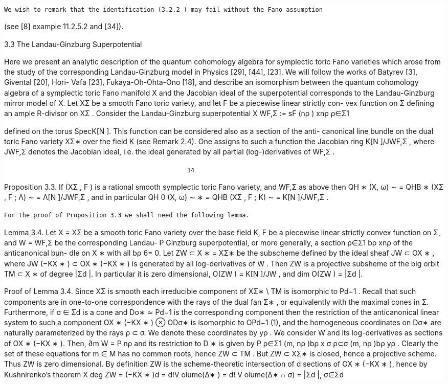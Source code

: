     We wish to remark that the identification (3.2.2 ) may fail without the Fano assumption
(see [8] example 11.2.5.2 and [34]).


3.3   The Landau-Ginzburg Superpotential

Here we present an analytic description of the quantum cohomology algebra for symplectic
toric Fano varieties which arose from the study of the corresponding Landau-Ginzburg
model in Physics [29], [44], [23]. We will follow the works of Batyrev [3], Givental [20], Hori-
Vafa [23], Fukaya-Oh-Ohta-Ono [18], and describe an isomorphism between the quantum
cohomology algebra of a symplectic toric Fano manifold X and the Jacobian ideal of the
superpotential corresponds to the Landau-Ginzburg mirror model of X.
   Let XΣ be a smooth Fano toric variety, and let F be a piecewise linear strictly con-
vex function on Σ defining an ample R-divisor on XΣ . Consider the Landau-Ginzburg
superpotential                          X
                               WF,Σ :=      sF (nρ ) xnρ
                                                 ρ∈Σ1

defined on the torus SpecK[N ]. This function can be considered also as a section of the anti-
canonical line bundle on the dual toric Fano variety XΣ∗ over the field K (see Remark 2.4).
One assigns to such a function the Jacobian ring K[N ]/JWF,Σ , where JWF,Σ denotes the
Jacobian ideal, i.e. the ideal generated by all partial (log-)derivatives of WF,Σ .

                                                      14
Proposition 3.3. If (XΣ , F ) is a rational smooth symplectic toric Fano variety, and WF,Σ
as above then
                     QH ∗ (X, ω) ∼ = QHB ∗
                                           (XΣ , F ; Λ) ∼
                                                        = Λ[N ]/JWF,Σ ,
and in particular
                        QH 0 (X, ω) ∼   ∗
                                    = QHB (XΣ , F ; K) ∼
                                                       = K[N ]/JWF,Σ .

    For the proof of Proposition 3.3 we shall need the following lemma.
Lemma 3.4. Let X = XΣ be a smooth toric Fano variety over the base field K, F be a
piecewise linear strictly convex function on Σ, and W = WF,Σ be the corresponding Landau-
                                                     P
Ginzburg superpotential, or more generally, a section ρ∈Σ1 bρ xnρ of the anticanonical bun-
dle on X ∗ with all bρ 6= 0. Let ZW ⊂ X ∗ = XΣ∗ be the subscheme defined by the ideal sheaf
JW ⊂ OX ∗ , where JW (−KX ∗ ) ⊂ OX ∗ (−KX ∗ ) is generated by all log-derivatives of W .
Then ZW is a projective subsheme of the big orbit TM ⊂ X ∗ of degree |Σd |. In particular it
is zero dimensional, O(ZW ) = K[N ]/JW , and dim O(ZW ) = |Σd |.

Proof of Lemma 3.4. Since XΣ is smooth each irreducible component of XΣ∗ \ TM is
isomorphic to Pd−1 . Recall that such components are in one-to-one correspondence with
the rays of the dual fan Σ∗ , or equivalently with the maximal cones in Σ. Furthermore, if
σ ∈ Σd is a cone and Dσ∗ ≃ Pd−1 is the corresponding component then the restriction of
the anticanonical linear system to such a component OX ∗ (−KX ∗ ) ⊗ ODσ∗ is isomorphic to
OPd−1 (1), and the homogeneous coordinates on Dσ∗ are naturally parameterized by the rays
ρ ⊂ σ. We denote these coordinates by yρ .
    We consider W and its log-derivatives as sections of OX ∗ (−KX ∗ ). Then, ∂m W =
P                    nρ and its restriction to D ∗ is given by
                                                               P
   ρ∈Σ1 (m, nρ )bρ x                            σ                ρ⊂σ (m, nρ )bρ yρ . Clearly the
set of these equations for m ∈ M has no common roots, hence ZW ⊂ TM . But ZW ⊂ XΣ∗
is closed, hence a projective scheme. Thus ZW is zero dimensional.
   By definition ZW is the scheme-theoretic intersection of d sections of OX ∗ (−KX ∗ ), hence
by Kushnirenko’s theorem
                                                     X
        deg ZW = (−KX ∗ )d = d!V olume(∆∗ ) = d!         V olume(∆∗ ∩ σ) = |Σd |,
                                                        σ∈Σd
